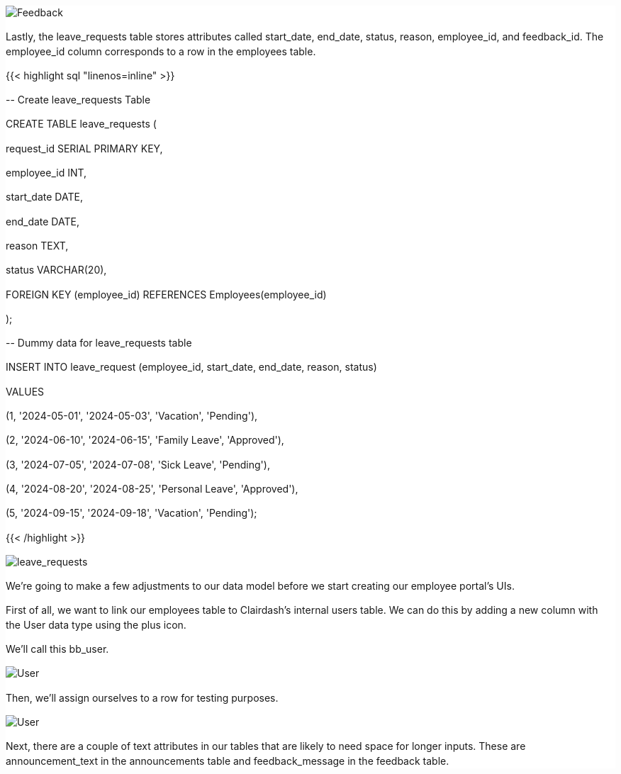 ![Feedback](https://res.cloudinary.com/daog6scxm/image/upload/v1712324845/cms/employee-portal/Employee_Portal_7_db8vhq.webp "Feedback")

Lastly, the leave_requests table stores attributes called start_date, end_date, status, reason, employee_id, and feedback_id. The employee_id column corresponds to a row in the employees table.

{{< highlight sql "linenos=inline" >}}

-- Create leave_requests Table

CREATE TABLE leave_requests (

  request_id SERIAL PRIMARY KEY,

  employee_id INT,

  start_date DATE,

  end_date DATE,

  reason TEXT,

  status VARCHAR(20),

  FOREIGN KEY (employee_id) REFERENCES Employees(employee_id)

);

-- Dummy data for leave_requests table

INSERT INTO leave_request (employee_id, start_date, end_date, reason, status)

VALUES 

  (1, '2024-05-01', '2024-05-03', 'Vacation', 'Pending'),

  (2, '2024-06-10', '2024-06-15', 'Family Leave', 'Approved'),

  (3, '2024-07-05', '2024-07-08', 'Sick Leave', 'Pending'),

  (4, '2024-08-20', '2024-08-25', 'Personal Leave', 'Approved'),

  (5, '2024-09-15', '2024-09-18', 'Vacation', 'Pending');

{{< /highlight >}}

![leave_requests](https://res.cloudinary.com/daog6scxm/image/upload/v1712324843/cms/employee-portal/Employee_Portal_8_zpv0fr.webp "leave_requests")

We’re going to make a few adjustments to our data model before we start creating our employee portal’s UIs.

First of all, we want to link our employees table to Clairdash’s internal users table. We can do this by adding a new column with the User data type using the plus icon.

We’ll call this bb_user.

![User](https://res.cloudinary.com/daog6scxm/image/upload/v1712324842/cms/employee-portal/Employee_Portal_9_vv03pp.webp "User")

Then, we’ll assign ourselves to a row for testing purposes.

![User](https://res.cloudinary.com/daog6scxm/image/upload/v1712324842/cms/employee-portal/Employee_Portal_10_filr3n.webp "User")

Next, there are a couple of text attributes in our tables that are likely to need space for longer inputs. These are announcement_text in the announcements table and feedback_message in the feedback table.
